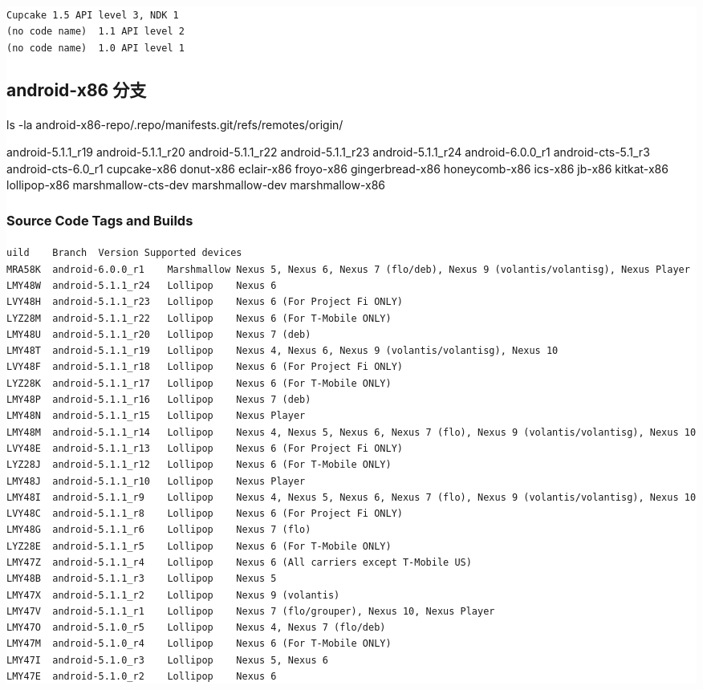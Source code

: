 ```
Cupcake	1.5	API level 3, NDK 1
(no code name)	1.1	API level 2
(no code name)	1.0	API level 1
```


## android-x86 分支
ls -la android-x86-repo/.repo/manifests.git/refs/remotes/origin/

android-5.1.1_r19
android-5.1.1_r20
android-5.1.1_r22
android-5.1.1_r23
android-5.1.1_r24
android-6.0.0_r1
android-cts-5.1_r3
android-cts-6.0_r1
cupcake-x86
donut-x86
eclair-x86
froyo-x86
gingerbread-x86
honeycomb-x86
ics-x86
jb-x86
kitkat-x86
lollipop-x86
marshmallow-cts-dev
marshmallow-dev
marshmallow-x86


### Source Code Tags and Builds
```
uild	Branch	Version	Supported devices   
MRA58K	android-6.0.0_r1	Marshmallow	Nexus 5, Nexus 6, Nexus 7 (flo/deb), Nexus 9 (volantis/volantisg), Nexus Player
LMY48W	android-5.1.1_r24	Lollipop	Nexus 6
LVY48H	android-5.1.1_r23	Lollipop	Nexus 6 (For Project Fi ONLY)
LYZ28M	android-5.1.1_r22	Lollipop	Nexus 6 (For T-Mobile ONLY)
LMY48U	android-5.1.1_r20	Lollipop	Nexus 7 (deb)
LMY48T	android-5.1.1_r19	Lollipop	Nexus 4, Nexus 6, Nexus 9 (volantis/volantisg), Nexus 10
LVY48F	android-5.1.1_r18	Lollipop	Nexus 6 (For Project Fi ONLY)
LYZ28K	android-5.1.1_r17	Lollipop	Nexus 6 (For T-Mobile ONLY)
LMY48P	android-5.1.1_r16	Lollipop	Nexus 7 (deb)
LMY48N	android-5.1.1_r15	Lollipop	Nexus Player
LMY48M	android-5.1.1_r14	Lollipop	Nexus 4, Nexus 5, Nexus 6, Nexus 7 (flo), Nexus 9 (volantis/volantisg), Nexus 10
LVY48E	android-5.1.1_r13	Lollipop	Nexus 6 (For Project Fi ONLY)
LYZ28J	android-5.1.1_r12	Lollipop	Nexus 6 (For T-Mobile ONLY)
LMY48J	android-5.1.1_r10	Lollipop	Nexus Player
LMY48I	android-5.1.1_r9	Lollipop	Nexus 4, Nexus 5, Nexus 6, Nexus 7 (flo), Nexus 9 (volantis/volantisg), Nexus 10
LVY48C	android-5.1.1_r8	Lollipop	Nexus 6 (For Project Fi ONLY)
LMY48G	android-5.1.1_r6	Lollipop	Nexus 7 (flo)
LYZ28E	android-5.1.1_r5	Lollipop	Nexus 6 (For T-Mobile ONLY)
LMY47Z	android-5.1.1_r4	Lollipop	Nexus 6 (All carriers except T-Mobile US)
LMY48B	android-5.1.1_r3	Lollipop	Nexus 5
LMY47X	android-5.1.1_r2	Lollipop	Nexus 9 (volantis)
LMY47V	android-5.1.1_r1	Lollipop	Nexus 7 (flo/grouper), Nexus 10, Nexus Player
LMY47O	android-5.1.0_r5	Lollipop	Nexus 4, Nexus 7 (flo/deb)
LMY47M	android-5.1.0_r4	Lollipop	Nexus 6 (For T-Mobile ONLY)
LMY47I	android-5.1.0_r3	Lollipop	Nexus 5, Nexus 6
LMY47E	android-5.1.0_r2	Lollipop	Nexus 6
```